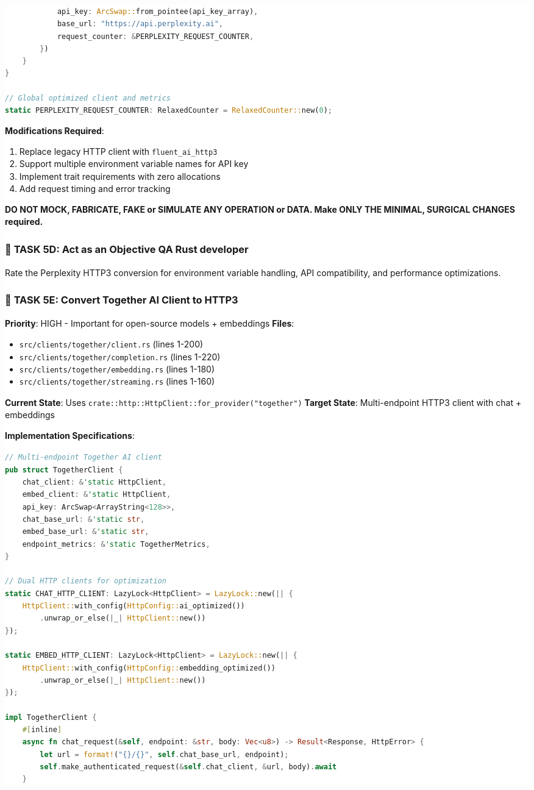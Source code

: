 ```rust
            api_key: ArcSwap::from_pointee(api_key_array),
            base_url: "https://api.perplexity.ai",
            request_counter: &PERPLEXITY_REQUEST_COUNTER,
        })
    }
}

// Global optimized client and metrics
static PERPLEXITY_REQUEST_COUNTER: RelaxedCounter = RelaxedCounter::new(0);
```

**Modifications Required**:
1. Replace legacy HTTP client with `fluent_ai_http3`
2. Support multiple environment variable names for API key
3. Implement trait requirements with zero allocations
4. Add request timing and error tracking

**DO NOT MOCK, FABRICATE, FAKE or SIMULATE ANY OPERATION or DATA. Make ONLY THE MINIMAL, SURGICAL CHANGES required.**

### 🚀 **TASK 5D: Act as an Objective QA Rust developer**
Rate the Perplexity HTTP3 conversion for environment variable handling, API compatibility, and performance optimizations.

### 🚀 **TASK 5E: Convert Together AI Client to HTTP3**
**Priority**: HIGH - Important for open-source models + embeddings
**Files**: 
- `src/clients/together/client.rs` (lines 1-200)
- `src/clients/together/completion.rs` (lines 1-220)
- `src/clients/together/embedding.rs` (lines 1-180)
- `src/clients/together/streaming.rs` (lines 1-160)

**Current State**: Uses `crate::http::HttpClient::for_provider("together")`
**Target State**: Multi-endpoint HTTP3 client with chat + embeddings

**Implementation Specifications**:
```rust
// Multi-endpoint Together AI client
pub struct TogetherClient {
    chat_client: &'static HttpClient,
    embed_client: &'static HttpClient,
    api_key: ArcSwap<ArrayString<128>>,
    chat_base_url: &'static str,
    embed_base_url: &'static str,
    endpoint_metrics: &'static TogetherMetrics,
}

// Dual HTTP clients for optimization
static CHAT_HTTP_CLIENT: LazyLock<HttpClient> = LazyLock::new(|| {
    HttpClient::with_config(HttpConfig::ai_optimized())
        .unwrap_or_else(|_| HttpClient::new())
});

static EMBED_HTTP_CLIENT: LazyLock<HttpClient> = LazyLock::new(|| {
    HttpClient::with_config(HttpConfig::embedding_optimized())
        .unwrap_or_else(|_| HttpClient::new())
});

impl TogetherClient {
    #[inline]
    async fn chat_request(&self, endpoint: &str, body: Vec<u8>) -> Result<Response, HttpError> {
        let url = format!("{}/{}", self.chat_base_url, endpoint);
        self.make_authenticated_request(&self.chat_client, &url, body).await
    }
```